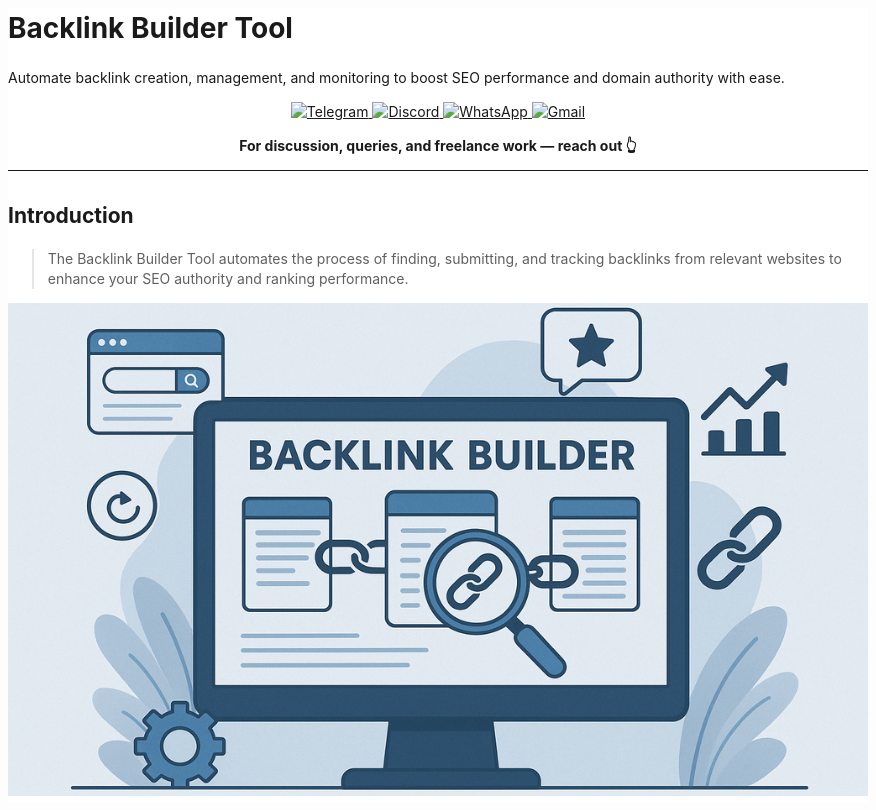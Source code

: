 # Backlink Builder Tool

Automate backlink creation, management, and monitoring to boost SEO performance and domain authority with ease.

<p align="center">
  <a href="https://t.me/devpilot1" target="_blank">
    <img src="https://img.shields.io/badge/Chat%20on-Telegram-2CA5E0?style=for-the-badge&logo=telegram&logoColor=white" alt="Telegram">
  </a>
  <a href="https://discord.gg/vBu9huKBvy" target="_blank">
    <img src="https://img.shields.io/badge/Join-Discord-5865F2?style=for-the-badge&logo=discord&logoColor=white" alt="Discord">
  </a>
  <a href="https://wa.me/447723343390?text=Hi%20Zeeshan%2C%20I%27m%20interested%20in%20automation." target="_blank">
    <img src="https://img.shields.io/badge/Chat-WhatsApp-25D366?style=for-the-badge&logo=whatsapp&logoColor=white" alt="WhatsApp">
  </a>
  <a href="mailto:support@appilot.app" target="_blank">
    <img src="https://img.shields.io/badge/Email-support@appilot.app-EA4335?style=for-the-badge&logo=gmail&logoColor=white" alt="Gmail">
  </a>
</p>

<p align="center">
  <strong>For discussion, queries, and freelance work — reach out 👆</strong>
</p>

---

## Introduction
> The Backlink Builder Tool automates the process of finding, submitting, and tracking backlinks from relevant websites to enhance your SEO authority and ranking performance.

<p align="center">
  <img src="backlink builder tool.png" alt="backlink builder tool" width="100%">
</p>
